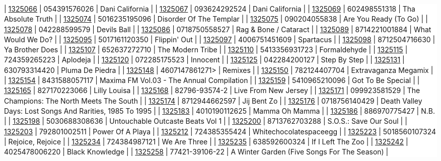 | [1325066](https://www.discogs.com/release/1325066) | 054391576026 | Dani California |
| [1325067](https://www.discogs.com/release/1325067) | 093624292524 | Dani California |
| [1325069](https://www.discogs.com/release/1325069) | 602498551318 | Tha Absolute Truth |
| [1325074](https://www.discogs.com/release/1325074) | 5016235195096 | Disorder Of The Templar |
| [1325075](https://www.discogs.com/release/1325075) | 090204055838 | Are You Ready (To Go) |
| [1325078](https://www.discogs.com/release/1325078) | 042288599579 | Devils Ball |
| [1325086](https://www.discogs.com/release/1325086) | 0718750558527 | Rag & Bone / Cataract |
| [1325089](https://www.discogs.com/release/1325089) | 8714221001884 | What Would We Do? |
| [1325095](https://www.discogs.com/release/1325095) | 5017161120350 | Flippin' Out |
| [1325097](https://www.discogs.com/release/1325097) | 4006751451609 | Spartacus |
| [1325098](https://www.discogs.com/release/1325098) | 8712504716630 | Ya Brother Does |
| [1325107](https://www.discogs.com/release/1325107) | 652637272710 | The Modern Tribe |
| [1325110](https://www.discogs.com/release/1325110) | 5413356931723 | Formaldehyde |
| [1325115](https://www.discogs.com/release/1325115) | 724359265223 | Aplodeja |
| [1325120](https://www.discogs.com/release/1325120) | 072285175523 | Innocent |
| [1325125](https://www.discogs.com/release/1325125) | 042284200127 | Step By Step |
| [1325131](https://www.discogs.com/release/1325131) | 630793314420 | Pluma De Piedra |
| [1325148](https://www.discogs.com/release/1325148) | 4607147861271> | Remixes |
| [1325150](https://www.discogs.com/release/1325150) | 782124407704 | Extravaganza Megamix |
| [1325154](https://www.discogs.com/release/1325154) | 8431588057117 | Maxima FM Vol.03 - The Annual Compilation |
| [1325159](https://www.discogs.com/release/1325159) | 5410965210096 | Got To Be Special |
| [1325165](https://www.discogs.com/release/1325165) | 827170223066 | Lilly Louisa |
| [1325168](https://www.discogs.com/release/1325168) | 82796-93574-2 | Live From New Jersey |
| [1325171](https://www.discogs.com/release/1325171) | 099923581529 | The Champions: The North Meets The South |
| [1325174](https://www.discogs.com/release/1325174) | 8712944662597 | Jij Bent Zo |
| [1325176](https://www.discogs.com/release/1325176) | 0718756140429 | Death Valley Days: Lost Songs And Rarities, 1985 To 1995 |
| [1325183](https://www.discogs.com/release/1325183) | 4010190112625 | Mamma Oh Mamma |
| [1325186](https://www.discogs.com/release/1325186) | 886970775427 | N.B. |
| [1325198](https://www.discogs.com/release/1325198) | 5030688308636 | Untouchable Outcaste Beats  Vol 1 |
| [1325200](https://www.discogs.com/release/1325200) | 8713762703288 | S.O.S.: Save Our Soul |
| [1325203](https://www.discogs.com/release/1325203) | 792801002511 | Power Of A Playa |
| [1325212](https://www.discogs.com/release/1325212) | 724385355424 | Whitechocolatespaceegg |
| [1325223](https://www.discogs.com/release/1325223) | 5018560107324 | Rejoice, Rejoice |
| [1325234](https://www.discogs.com/release/1325234) | 724384987121 | We Are Three |
| [1325235](https://www.discogs.com/release/1325235) | 638592600324 | If I Left The Zoo |
| [1325242](https://www.discogs.com/release/1325242) | 4025478006220 | Black Knowledge |
| [1325258](https://www.discogs.com/release/1325258) | 77421-39106-22 | A Winter Garden (Five Songs For The Season) |